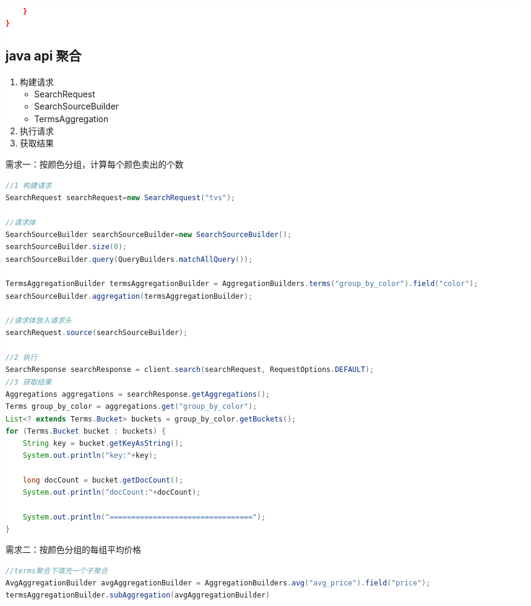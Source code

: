 ```json
    }
}
```



## java api 聚合

1. 构建请求
   - SearchRequest
   - SearchSourceBuilder
   - TermsAggregation
2. 执行请求
3. 获取结果

需求一：按颜色分组，计算每个颜色卖出的个数

```java
//1 构建请求
SearchRequest searchRequest=new SearchRequest("tvs");

//请求体
SearchSourceBuilder searchSourceBuilder=new SearchSourceBuilder();
searchSourceBuilder.size(0);
searchSourceBuilder.query(QueryBuilders.matchAllQuery());

TermsAggregationBuilder termsAggregationBuilder = AggregationBuilders.terms("group_by_color").field("color");
searchSourceBuilder.aggregation(termsAggregationBuilder);

//请求体放入请求头
searchRequest.source(searchSourceBuilder);

//2 执行
SearchResponse searchResponse = client.search(searchRequest, RequestOptions.DEFAULT);
//3 获取结果
Aggregations aggregations = searchResponse.getAggregations();
Terms group_by_color = aggregations.get("group_by_color");
List<? extends Terms.Bucket> buckets = group_by_color.getBuckets();
for (Terms.Bucket bucket : buckets) {
    String key = bucket.getKeyAsString();
    System.out.println("key:"+key);

    long docCount = bucket.getDocCount();
    System.out.println("docCount:"+docCount);

    System.out.println("=================================");
}
```

需求二：按颜色分组的每组平均价格

```java
//terms聚合下填充一个子聚合
AvgAggregationBuilder avgAggregationBuilder = AggregationBuilders.avg("avg_price").field("price");
termsAggregationBuilder.subAggregation(avgAggregationBuilder)
```
